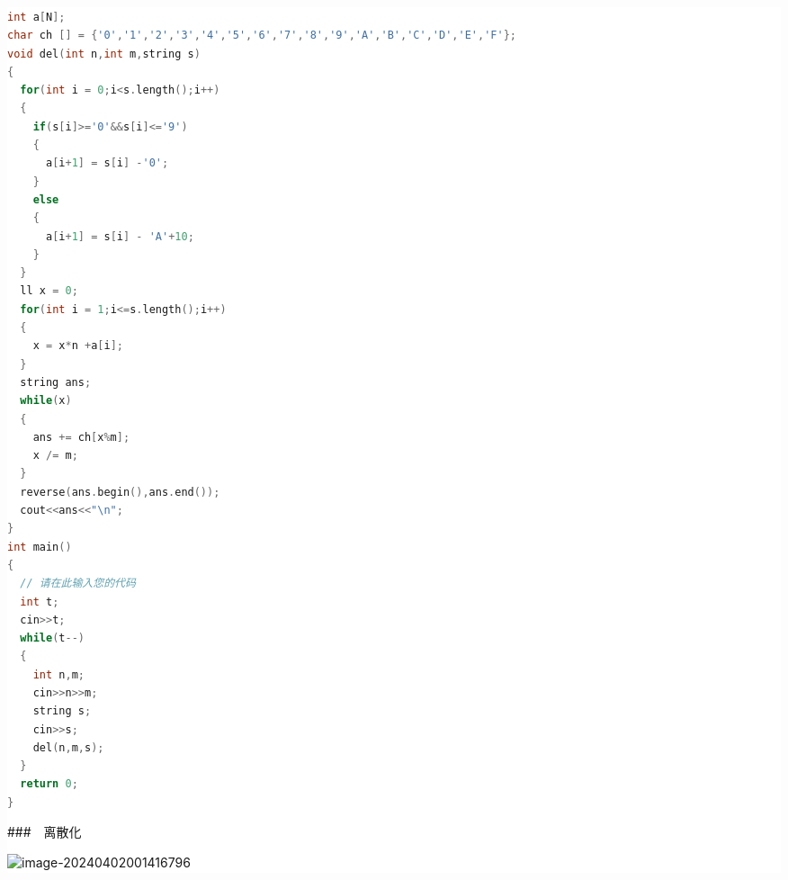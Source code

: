```cpp
int a[N];
char ch [] = {'0','1','2','3','4','5','6','7','8','9','A','B','C','D','E','F'};
void del(int n,int m,string s)
{
  for(int i = 0;i<s.length();i++)
  {
    if(s[i]>='0'&&s[i]<='9')
    {
      a[i+1] = s[i] -'0';
    } 
    else
    {
      a[i+1] = s[i] - 'A'+10;
    }
  }
  ll x = 0;
  for(int i = 1;i<=s.length();i++)
  {
    x = x*n +a[i];
  }
  string ans;
  while(x)
  {
    ans += ch[x%m];
    x /= m;
  }
  reverse(ans.begin(),ans.end());
  cout<<ans<<"\n";
}
int main()
{
  // 请在此输入您的代码
  int t;
  cin>>t;
  while(t--)
  {
    int n,m;
    cin>>n>>m;
    string s;
    cin>>s;
    del(n,m,s);
  }
  return 0;
}
```

###　离散化

![image-20240402001416796](C:\Users\window\AppData\Roaming\Typora\typora-user-images\image-20240402001416796.png)

